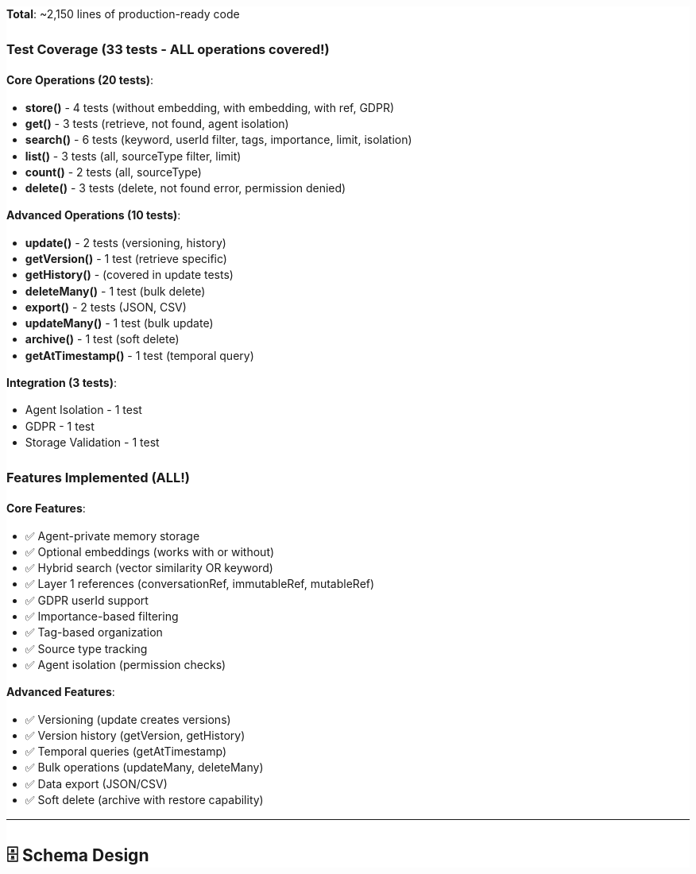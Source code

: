 **Total**: ~2,150 lines of production-ready code

### Test Coverage (33 tests - ALL operations covered!)

**Core Operations (20 tests)**:

- **store()** - 4 tests (without embedding, with embedding, with ref, GDPR)
- **get()** - 3 tests (retrieve, not found, agent isolation)
- **search()** - 6 tests (keyword, userId filter, tags, importance, limit, isolation)
- **list()** - 3 tests (all, sourceType filter, limit)
- **count()** - 2 tests (all, sourceType)
- **delete()** - 3 tests (delete, not found error, permission denied)

**Advanced Operations (10 tests)**:

- **update()** - 2 tests (versioning, history)
- **getVersion()** - 1 test (retrieve specific)
- **getHistory()** - (covered in update tests)
- **deleteMany()** - 1 test (bulk delete)
- **export()** - 2 tests (JSON, CSV)
- **updateMany()** - 1 test (bulk update)
- **archive()** - 1 test (soft delete)
- **getAtTimestamp()** - 1 test (temporal query)

**Integration (3 tests)**:

- Agent Isolation - 1 test
- GDPR - 1 test
- Storage Validation - 1 test

### Features Implemented (ALL!)

**Core Features**:

- ✅ Agent-private memory storage
- ✅ Optional embeddings (works with or without)
- ✅ Hybrid search (vector similarity OR keyword)
- ✅ Layer 1 references (conversationRef, immutableRef, mutableRef)
- ✅ GDPR userId support
- ✅ Importance-based filtering
- ✅ Tag-based organization
- ✅ Source type tracking
- ✅ Agent isolation (permission checks)

**Advanced Features**:

- ✅ Versioning (update creates versions)
- ✅ Version history (getVersion, getHistory)
- ✅ Temporal queries (getAtTimestamp)
- ✅ Bulk operations (updateMany, deleteMany)
- ✅ Data export (JSON/CSV)
- ✅ Soft delete (archive with restore capability)

---

## 🗄️ Schema Design
